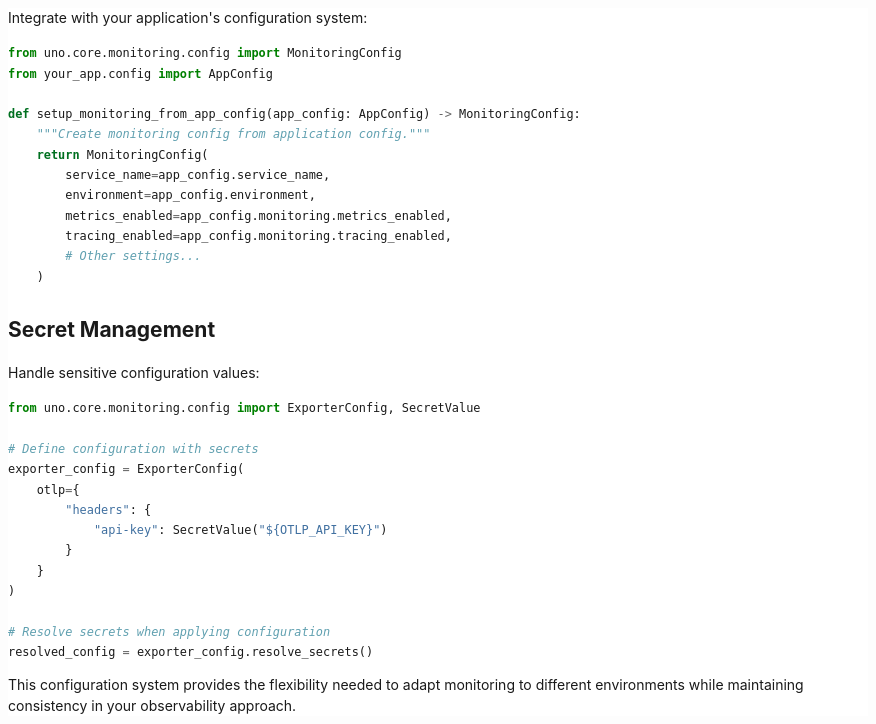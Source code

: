 Integrate with your application's configuration system:

```python
from uno.core.monitoring.config import MonitoringConfig
from your_app.config import AppConfig

def setup_monitoring_from_app_config(app_config: AppConfig) -> MonitoringConfig:
    """Create monitoring config from application config."""
    return MonitoringConfig(
        service_name=app_config.service_name,
        environment=app_config.environment,
        metrics_enabled=app_config.monitoring.metrics_enabled,
        tracing_enabled=app_config.monitoring.tracing_enabled,
        # Other settings...
    )
```

## Secret Management

Handle sensitive configuration values:

```python
from uno.core.monitoring.config import ExporterConfig, SecretValue

# Define configuration with secrets
exporter_config = ExporterConfig(
    otlp={
        "headers": {
            "api-key": SecretValue("${OTLP_API_KEY}")
        }
    }
)

# Resolve secrets when applying configuration
resolved_config = exporter_config.resolve_secrets()
```

This configuration system provides the flexibility needed to adapt monitoring to different environments while maintaining consistency in your observability approach.